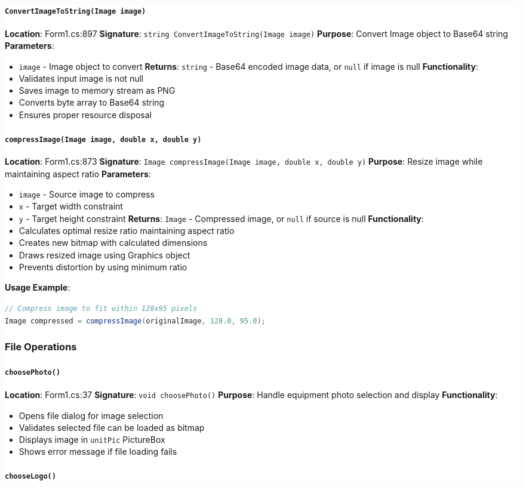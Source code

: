 #### `ConvertImageToString(Image image)`

**Location**: Form1.cs:897
**Signature**: `string ConvertImageToString(Image image)`
**Purpose**: Convert Image object to Base64 string
**Parameters**:

- `image` - Image object to convert
  **Returns**: `string` - Base64 encoded image data, or `null` if image is null
  **Functionality**:
- Validates input image is not null
- Saves image to memory stream as PNG
- Converts byte array to Base64 string
- Ensures proper resource disposal

#### `compressImage(Image image, double x, double y)`

**Location**: Form1.cs:873
**Signature**: `Image compressImage(Image image, double x, double y)`
**Purpose**: Resize image while maintaining aspect ratio
**Parameters**:

- `image` - Source image to compress
- `x` - Target width constraint
- `y` - Target height constraint
  **Returns**: `Image` - Compressed image, or `null` if source is null
  **Functionality**:
- Calculates optimal resize ratio maintaining aspect ratio
- Creates new bitmap with calculated dimensions
- Draws resized image using Graphics object
- Prevents distortion by using minimum ratio

**Usage Example**:

```csharp
// Compress image to fit within 128x95 pixels
Image compressed = compressImage(originalImage, 128.0, 95.0);
```

### File Operations

#### `choosePhoto()`

**Location**: Form1.cs:37
**Signature**: `void choosePhoto()`
**Purpose**: Handle equipment photo selection and display
**Functionality**:

- Opens file dialog for image selection
- Validates selected file can be loaded as bitmap
- Displays image in `unitPic` PictureBox
- Shows error message if file loading fails

#### `chooseLogo()`

